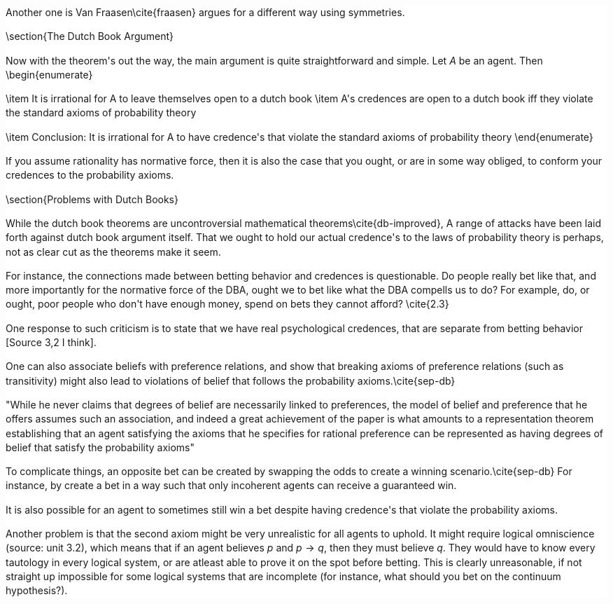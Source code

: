 
Another one is Van Fraasen\cite{fraasen} argues for a different way using symmetries. 

\section{The Dutch Book Argument}

Now with the theorem's out the way, the main argument is quite straightforward and simple. Let $A$ be an agent. Then
\begin{enumerate}
    
 \item It is irrational for A to leave themselves open to a dutch book
 \item A's credences are open to a dutch book iff they violate the standard axioms of probability theory
 
 \item Conclusion: It is irrational for A to have credence's that violate the standard axioms of probability theory
\end{enumerate}

If you assume rationality has normative force, then it is also the case that you ought, or are in some way obliged, to conform your credences to the probability axioms. 

\section{Problems with Dutch Books}

While the dutch book theorems are uncontroversial mathematical theorems\cite{db-improved}, A range of attacks have been laid forth against dutch book argument itself. That we ought to hold our actual credence's to the laws of probability theory is perhaps, not as clear cut as the theorems make it seem.

For instance, the connections made between betting behavior and credences is questionable. Do people really bet like that, and more importantly for the normative force of the DBA, ought we to bet like what the DBA compells us to do? For example, do, or ought, poor people who don't have enough money, spend on bets they cannot afford? \cite{2.3}

One response to such criticism is to state that we have real psychological credences, that are separate from betting behavior [Source 3,2 I think]. 


One can also associate beliefs with preference relations, and show that breaking axioms of preference relations (such as transitivity) might also lead to violations of belief that follows the probability axioms.\cite{sep-db}

"While he never claims that degrees of belief are necessarily linked to preferences, the model of belief and preference that he offers assumes such an association, and indeed a great achievement of the paper is what amounts to a representation theorem establishing that an agent satisfying the axioms that he specifies for rational preference can be represented as having degrees of belief that satisfy the probability axioms"


To complicate things, an opposite bet can be created by swapping the odds to create a winning scenario.\cite{sep-db} For instance, by create a bet in a way such that only incoherent agents can receive a guaranteed win.

It is also possible for an agent to sometimes still win a bet despite having credence's that violate the probability axioms. 


Another problem is that the second axiom might be very unrealistic for all agents to uphold. It might require logical omniscience (source: unit 3.2), which means that if an agent believes $p$ and $p\rightarrow q$, then they must believe $q$. They would have to know every tautology in every logical system, or are atleast able to prove it on the spot before betting. This is clearly unreasonable, if not straight up impossible for some logical systems that are incomplete (for instance, what should you bet on the continuum hypothesis?). 
